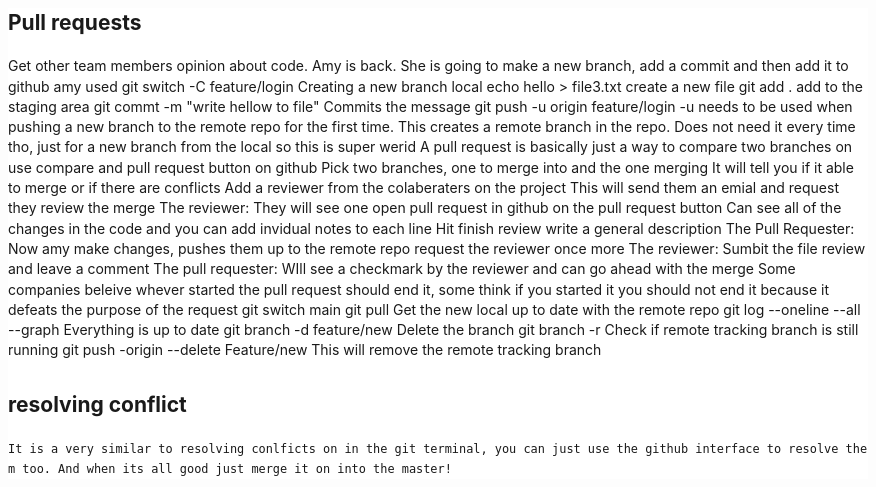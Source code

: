 ## Pull requests
Get other team members opinion about code. 
Amy is back. She is going to make a new branch, add a commit and then add it to github
amy used 
git switch -C feature/login 
    Creating a new branch local 
echo hello > file3.txt 
    create a new file 
git add . 
    add to the staging area 
git commt -m "write hellow to file" 
    Commits the message 
git push -u origin feature/login 
    -u needs to be used when pushing a new branch to the remote repo for the first time. This creates a remote branch in the repo. 
        Does not need it every time tho, just for a new branch from the local so this is super werid 
A pull request is basically just a way to compare two branches on 
  use compare and pull request button on github 
    Pick two branches, one to merge into and the one merging 
        It will tell you if it able to merge or if there are conflicts 
    Add a reviewer from the colaberaters on the project 
        This will send them an emial and request they review the merge 
The reviewer: 
    They will see one open pull request in github on the pull request button 
    Can see all of the changes in the code and you can add invidual notes to each line 
    Hit finish review
        write a general description 
The Pull Requester: 
    Now amy make changes, pushes them up to the remote repo
    request the reviewer once more 
The reviewer: 
    Sumbit the file review and leave a comment 
The pull requester: 
    WIll see a checkmark by the reviewer and can go ahead with the merge 
        Some companies beleive whever started the pull request should end it, some think if you started it you should not end it because it defeats the purpose of the request 
git switch main 
git pull 
    Get the new local up to date with the remote repo 
git log --oneline --all --graph 
    Everything is up to date
git branch -d feature/new 
    Delete the branch 
git branch -r
    Check if remote tracking branch is still running
git push -origin --delete Feature/new 
    This will remove the remote tracking branch 

## resolving conflict 
    It is a very similar to resolving conlficts on in the git terminal, you can just use the github interface to resolve them too. And when its all good just merge it on into the master!

